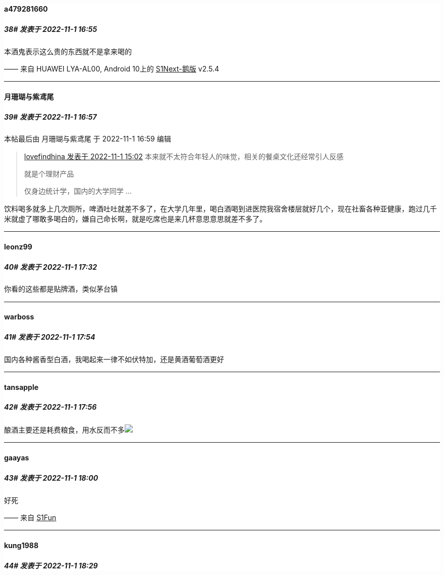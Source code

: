 ####  a479281660  
##### 38#       发表于 2022-11-1 16:55

本酒鬼表示这么贵的东西就不是拿来喝的

—— 来自 HUAWEI LYA-AL00, Android 10上的 [S1Next-鹅版](https://github.com/ykrank/S1-Next/releases) v2.5.4

*****

####  月珊瑚与紫鸢尾  
##### 39#       发表于 2022-11-1 16:57

 本帖最后由 月珊瑚与紫鸢尾 于 2022-11-1 16:59 编辑 
<blockquote><a href="httphttps://bbs.saraba1st.com/2b/forum.php?mod=redirect&amp;goto=findpost&amp;pid=58223695&amp;ptid=2102594" target="_blank">lovefindhina 发表于 2022-11-1 15:02</a>
本来就不太符合年轻人的味觉，相关的餐桌文化还经常引人反感

就是个理财产品

仅身边统计学，国内的大学同学 ...</blockquote>
饮料喝多就多上几次厕所，啤酒吐吐就差不多了，在大学几年里，喝白酒喝到进医院我宿舍楼层就好几个，现在社畜各种亚健康，跑过几千米就虚了哪敢多喝白的，嫌自己命长啊，就是吃席也是来几杯意思意思就差不多了。

*****

####  leonz99  
##### 40#       发表于 2022-11-1 17:32

你看的这些都是贴牌酒，类似茅台镇

*****

####  warboss  
##### 41#       发表于 2022-11-1 17:54

国内各种酱香型白酒，我喝起来一律不如伏特加，还是黄酒葡萄酒更好

*****

####  tansapple  
##### 42#       发表于 2022-11-1 17:56

酿酒主要还是耗费粮食，用水反而不多<img src="https://static.saraba1st.com/image/smiley/face2017/009.gif" referrerpolicy="no-referrer">

*****

####  gaayas  
##### 43#       发表于 2022-11-1 18:00

好死

—— 来自 [S1Fun](https://s1fun.koalcat.com)

*****

####  kung1988  
##### 44#       发表于 2022-11-1 18:29

